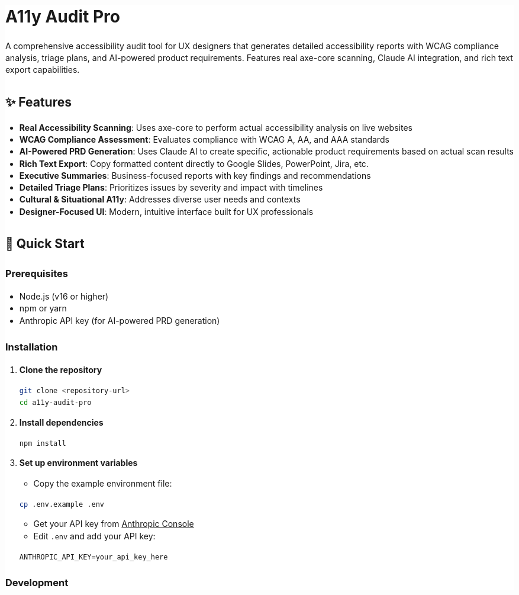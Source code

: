 # A11y Audit Pro

A comprehensive accessibility audit tool for UX designers that generates detailed accessibility reports with WCAG compliance analysis, triage plans, and AI-powered product requirements. Features real axe-core scanning, Claude AI integration, and rich text export capabilities.

## ✨ Features

- **Real Accessibility Scanning**: Uses axe-core to perform actual accessibility analysis on live websites
- **WCAG Compliance Assessment**: Evaluates compliance with WCAG A, AA, and AAA standards
- **AI-Powered PRD Generation**: Uses Claude AI to create specific, actionable product requirements based on actual scan results
- **Rich Text Export**: Copy formatted content directly to Google Slides, PowerPoint, Jira, etc.
- **Executive Summaries**: Business-focused reports with key findings and recommendations
- **Detailed Triage Plans**: Prioritizes issues by severity and impact with timelines
- **Cultural & Situational A11y**: Addresses diverse user needs and contexts
- **Designer-Focused UI**: Modern, intuitive interface built for UX professionals

## 🚀 Quick Start

### Prerequisites
- Node.js (v16 or higher)
- npm or yarn
- Anthropic API key (for AI-powered PRD generation)

### Installation

1. **Clone the repository**
   ```bash
   git clone <repository-url>
   cd a11y-audit-pro
   ```

2. **Install dependencies**
   ```bash
   npm install
   ```

3. **Set up environment variables**
   - Copy the example environment file:
   ```bash
   cp .env.example .env
   ```
   - Get your API key from [Anthropic Console](https://console.anthropic.com)
   - Edit `.env` and add your API key:
   ```
   ANTHROPIC_API_KEY=your_api_key_here
   ```

### Development
